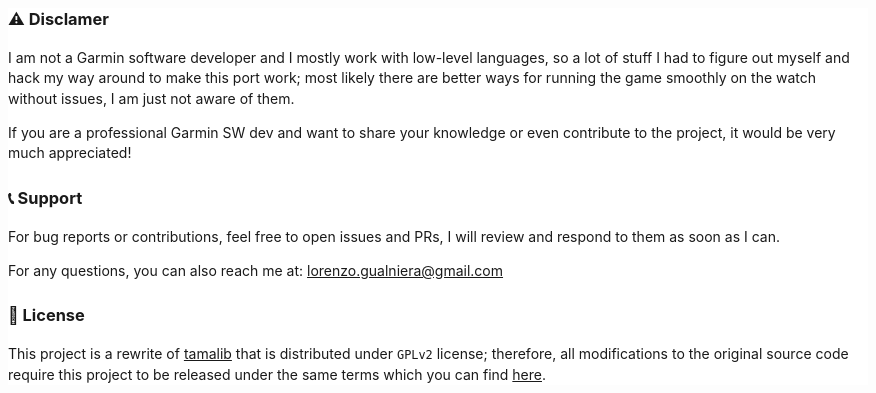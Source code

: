### ⚠️ Disclamer

I am not a Garmin software developer and I mostly work with low-level languages, so a lot of stuff I had to figure out myself and hack my way around to make this port work; most likely there are better ways for running the game smoothly on the watch without issues, I am just not aware of them.

If you are a professional Garmin SW dev and want to share your knowledge or even contribute to the project, it would be very much appreciated!

### 📞 Support

For bug reports or contributions, feel free to open issues and PRs, I will review and respond to them as soon as I can.

For any questions, you can also reach me at: lorenzo.gualniera@gmail.com

### 📜 License

This project is a rewrite of [tamalib](https://github.com/jcrona/tamalib) that is distributed under `GPLv2` license; therefore, all modifications to the original source code require this project to be released under the same terms which you can find [here](./LICENSE).
